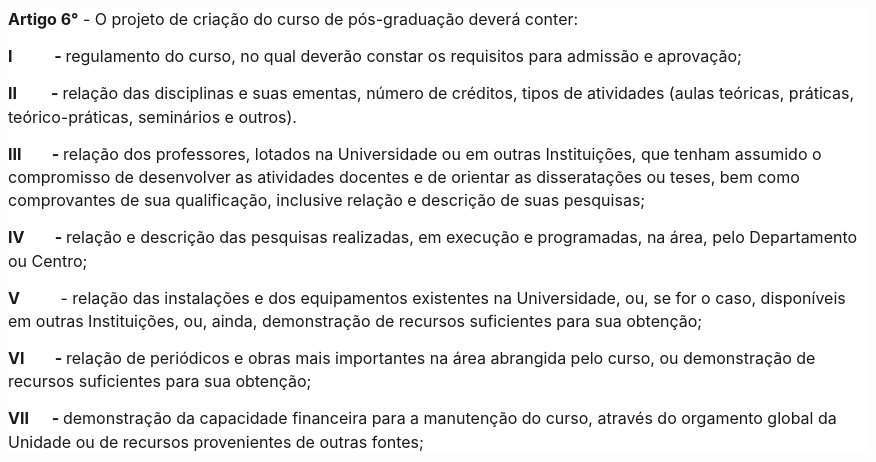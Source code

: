 <p class=MsoNormal><b style='mso-bidi-font-weight:normal'><span
style='font-size:12.0pt;mso-bidi-font-size:10.0pt;mso-no-proof:yes'>Artigo 6°</span></b><span
style='font-size:12.0pt;mso-bidi-font-size:10.0pt;mso-no-proof:yes'> - O
projeto de criação do curso de pós-graduação deverá conter:<o:p></o:p></span></p>

<p class=MsoNormal><b style='mso-bidi-font-weight:normal'><span
style='font-size:12.0pt;mso-bidi-font-size:10.0pt;mso-no-proof:yes'>I<span
style='mso-tab-count:1'>           </span> - </span></b><span style='font-size:
12.0pt;mso-bidi-font-size:10.0pt;mso-no-proof:yes'>regulamento do curso, no
qual deverão constar os requisitos para admissão e aprovação;<o:p></o:p></span></p>

<p class=MsoNormal><b style='mso-bidi-font-weight:normal'><span
style='font-size:12.0pt;mso-bidi-font-size:10.0pt;mso-no-proof:yes'>II<span
style='mso-tab-count:1'>         </span> - </span></b><span style='font-size:
12.0pt;mso-bidi-font-size:10.0pt;mso-no-proof:yes'>relação das disciplinas e
suas ementas, número de créditos, tipos de atividades (aulas teóricas,
práticas, teórico-práticas, seminários e outros).<o:p></o:p></span></p>

<p class=MsoNormal><b style='mso-bidi-font-weight:normal'><span
style='font-size:12.0pt;mso-bidi-font-size:10.0pt;mso-no-proof:yes'>III<span
style='mso-tab-count:1'>        </span> - </span></b><span style='font-size:
12.0pt;mso-bidi-font-size:10.0pt;mso-no-proof:yes'>relação dos professores,
lotados na Universidade ou <st1:PersonName ProductID="em outras Institui&#65511;&#65525;es"
w:st="on">em outras Instituições</st1:PersonName>, que tenham assumido o
compromisso de desenvolver as atividades docentes e de orientar as
disseratações ou teses, bem como comprovantes de sua qualificação, inclusive
relação e descrição de suas pesquisas;<o:p></o:p></span></p>

<p class=MsoNormal><b style='mso-bidi-font-weight:normal'><span
style='font-size:12.0pt;mso-bidi-font-size:10.0pt;mso-no-proof:yes'>IV<span
style='mso-tab-count:1'>        </span> - </span></b><span style='font-size:
12.0pt;mso-bidi-font-size:10.0pt;mso-no-proof:yes'>relação e descrição das
pesquisas realizadas, em execução e programadas, na área, pelo Departamento ou
Centro;<o:p></o:p></span></p>

<p class=MsoNormal><b style='mso-bidi-font-weight:normal'><span
style='font-size:12.0pt;mso-bidi-font-size:10.0pt;mso-no-proof:yes'>V</span></b><span
style='font-size:12.0pt;mso-bidi-font-size:10.0pt;mso-no-proof:yes'><span
style='mso-tab-count:1'>         </span> - relação das instalações e dos
equipamentos existentes na Universidade, ou, se for o caso, disponíveis <st1:PersonName
ProductID="em outras Institui&#65511;&#65525;es" w:st="on">em outras
 Instituições</st1:PersonName>, ou, ainda, demonstração de recursos suficientes
para sua obtenção;<o:p></o:p></span></p>

<p class=MsoNormal><b style='mso-bidi-font-weight:normal'><span
style='font-size:12.0pt;mso-bidi-font-size:10.0pt;mso-no-proof:yes'>VI<span
style='mso-tab-count:1'>        </span> - </span></b><span style='font-size:
12.0pt;mso-bidi-font-size:10.0pt;mso-no-proof:yes'>relação de periódicos e
obras mais importantes na área abrangida pelo curso, ou demonstração de
recursos suficientes para sua obtenção;<o:p></o:p></span></p>

<p class=MsoNormal><b style='mso-bidi-font-weight:normal'><span
style='font-size:12.0pt;mso-bidi-font-size:10.0pt;mso-no-proof:yes'>VII<span
style='mso-tab-count:1'>      </span> - </span></b><span style='font-size:12.0pt;
mso-bidi-font-size:10.0pt;mso-no-proof:yes'>demonstração da capacidade
financeira para a manutenção do curso, através do orgamento global da Unidade
ou de recursos provenientes de outras fontes;<o:p></o:p></span></p>

